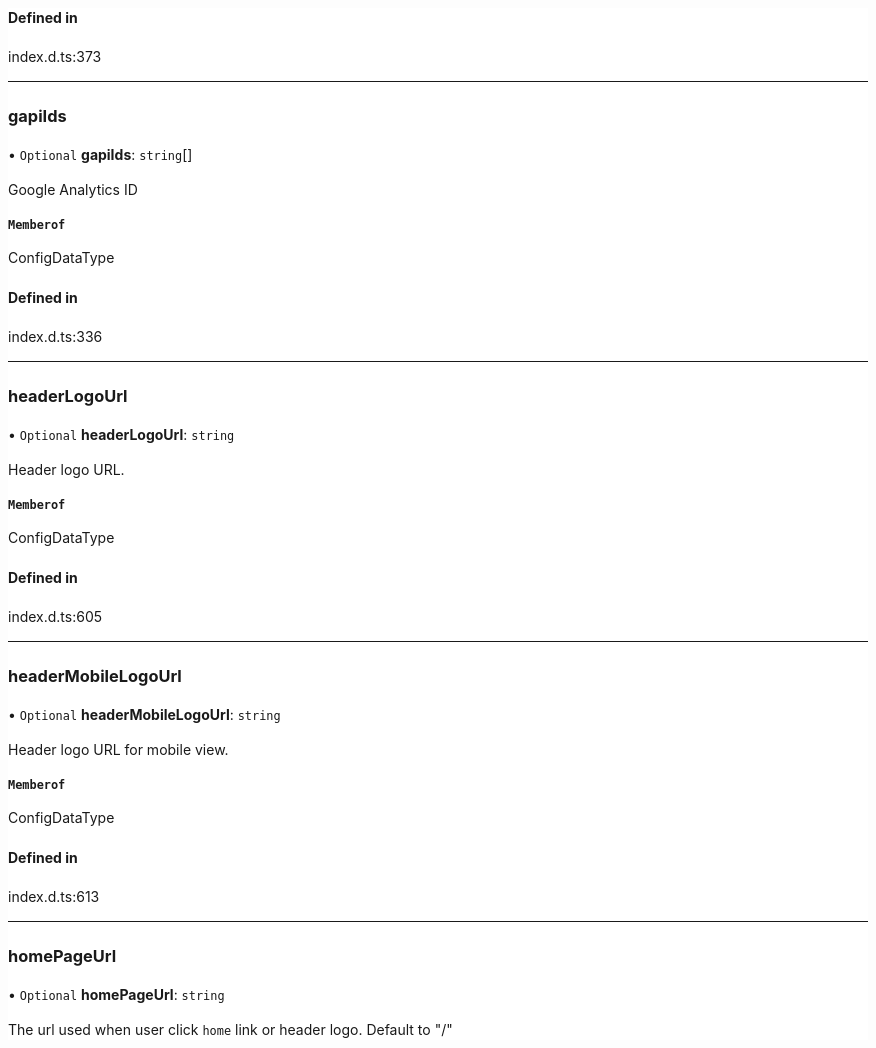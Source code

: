 #### Defined in

index.d.ts:373

---

### gapiIds

• `Optional` **gapiIds**: `string`[]

Google Analytics ID

**`Memberof`**

ConfigDataType

#### Defined in

index.d.ts:336

---

### headerLogoUrl

• `Optional` **headerLogoUrl**: `string`

Header logo URL.

**`Memberof`**

ConfigDataType

#### Defined in

index.d.ts:605

---

### headerMobileLogoUrl

• `Optional` **headerMobileLogoUrl**: `string`

Header logo URL for mobile view.

**`Memberof`**

ConfigDataType

#### Defined in

index.d.ts:613

---

### homePageUrl

• `Optional` **homePageUrl**: `string`

The url used when user click `home` link or header logo.
Default to "/"
